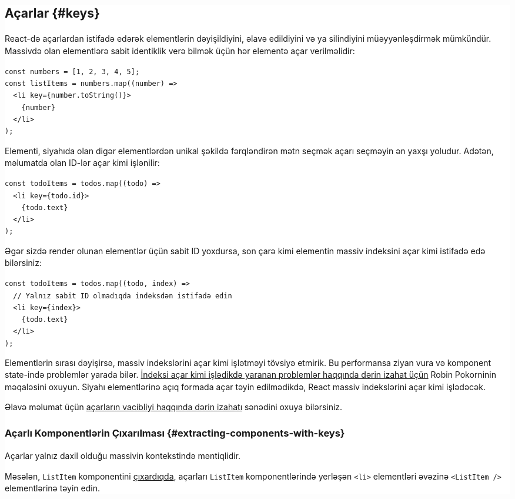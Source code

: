 ## Açarlar {#keys}

React-də açarlardan istifadə edərək elementlərin dəyişildiyini, əlavə edildiyini və ya silindiyini müəyyənləşdirmək mümkündür. Massivdə olan elementlərə sabit identiklik verə bilmək üçün hər elementə açar verilməlidir:

```js{3}
const numbers = [1, 2, 3, 4, 5];
const listItems = numbers.map((number) =>
  <li key={number.toString()}>
    {number}
  </li>
);
```

Elementi, siyahıda olan digər elementlərdən unikal şəkildə fərqləndirən mətn seçmək açarı seçməyin ən yaxşı yoludur. Adətən, məlumatda olan ID-lər açar kimi işlənilir:

```js{2}
const todoItems = todos.map((todo) =>
  <li key={todo.id}>
    {todo.text}
  </li>
);
```

Əgər sizdə render olunan elementlər üçün sabit ID yoxdursa, son çarə kimi elementin massiv indeksini açar kimi istifadə edə bilərsiniz:

```js{2,3}
const todoItems = todos.map((todo, index) =>
  // Yalnız sabit ID olmadıqda indeksdən istifadə edin
  <li key={index}>
    {todo.text}
  </li>
);
```

Elementlərin sırası dəyişirsə, massiv indekslərini açar kimi işlətməyi tövsiyə etmirik. Bu performansa ziyan vura və komponent state-ində problemlər yarada bilər. [İndeksi açar kimi işlədikdə yaranan problemlər haqqında dərin izahat üçün](https://medium.com/@robinpokorny/index-as-a-key-is-an-anti-pattern-e0349aece318) Robin Pokorninin məqaləsini oxuyun. Siyahı elementlərinə açıq formada açar təyin edilmədikdə, React massiv indekslərini açar kimi işlədəcək.

Əlavə məlumat üçün [açarların vacibliyi haqqında dərin izahatı](/docs/reconciliation.html#recursing-on-children) sənədini oxuya bilərsiniz.

### Açarlı Komponentlərin Çıxarılması {#extracting-components-with-keys}

Açarlar yalnız daxil olduğu massivin kontekstində məntiqlidir.

Məsələn, `ListItem` komponentini [çıxardıqda](/docs/components-and-props.html#extracting-components), açarları `ListItem` komponentlərində yerləşən `<li>` elementləri əvəzinə `<ListItem />` elementlərinə təyin edin.
